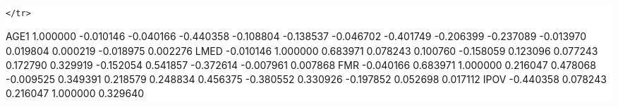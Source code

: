     </tr>
  </thead>
  <tbody>
    <tr>
      <th id="T_e7ff3_level0_row0" class="row_heading level0 row0" >AGE1</th>
      <td id="T_e7ff3_row0_col0" class="data row0 col0" >1.000000</td>
      <td id="T_e7ff3_row0_col1" class="data row0 col1" >-0.010146</td>
      <td id="T_e7ff3_row0_col2" class="data row0 col2" >-0.040166</td>
      <td id="T_e7ff3_row0_col3" class="data row0 col3" >-0.440358</td>
      <td id="T_e7ff3_row0_col4" class="data row0 col4" >-0.108804</td>
      <td id="T_e7ff3_row0_col5" class="data row0 col5" >-0.138537</td>
      <td id="T_e7ff3_row0_col6" class="data row0 col6" >-0.046702</td>
      <td id="T_e7ff3_row0_col7" class="data row0 col7" >-0.401749</td>
      <td id="T_e7ff3_row0_col8" class="data row0 col8" >-0.206399</td>
      <td id="T_e7ff3_row0_col9" class="data row0 col9" >-0.237089</td>
      <td id="T_e7ff3_row0_col10" class="data row0 col10" >-0.013970</td>
      <td id="T_e7ff3_row0_col11" class="data row0 col11" >0.019804</td>
      <td id="T_e7ff3_row0_col12" class="data row0 col12" >0.000219</td>
      <td id="T_e7ff3_row0_col13" class="data row0 col13" >-0.018975</td>
      <td id="T_e7ff3_row0_col14" class="data row0 col14" >0.002276</td>
    </tr>
    <tr>
      <th id="T_e7ff3_level0_row1" class="row_heading level0 row1" >LMED</th>
      <td id="T_e7ff3_row1_col0" class="data row1 col0" >-0.010146</td>
      <td id="T_e7ff3_row1_col1" class="data row1 col1" >1.000000</td>
      <td id="T_e7ff3_row1_col2" class="data row1 col2" >0.683971</td>
      <td id="T_e7ff3_row1_col3" class="data row1 col3" >0.078243</td>
      <td id="T_e7ff3_row1_col4" class="data row1 col4" >0.100760</td>
      <td id="T_e7ff3_row1_col5" class="data row1 col5" >-0.158059</td>
      <td id="T_e7ff3_row1_col6" class="data row1 col6" >0.123096</td>
      <td id="T_e7ff3_row1_col7" class="data row1 col7" >0.077243</td>
      <td id="T_e7ff3_row1_col8" class="data row1 col8" >0.172790</td>
      <td id="T_e7ff3_row1_col9" class="data row1 col9" >0.329919</td>
      <td id="T_e7ff3_row1_col10" class="data row1 col10" >-0.152054</td>
      <td id="T_e7ff3_row1_col11" class="data row1 col11" >0.541857</td>
      <td id="T_e7ff3_row1_col12" class="data row1 col12" >-0.372614</td>
      <td id="T_e7ff3_row1_col13" class="data row1 col13" >-0.007961</td>
      <td id="T_e7ff3_row1_col14" class="data row1 col14" >0.007868</td>
    </tr>
    <tr>
      <th id="T_e7ff3_level0_row2" class="row_heading level0 row2" >FMR</th>
      <td id="T_e7ff3_row2_col0" class="data row2 col0" >-0.040166</td>
      <td id="T_e7ff3_row2_col1" class="data row2 col1" >0.683971</td>
      <td id="T_e7ff3_row2_col2" class="data row2 col2" >1.000000</td>
      <td id="T_e7ff3_row2_col3" class="data row2 col3" >0.216047</td>
      <td id="T_e7ff3_row2_col4" class="data row2 col4" >0.478068</td>
      <td id="T_e7ff3_row2_col5" class="data row2 col5" >-0.009525</td>
      <td id="T_e7ff3_row2_col6" class="data row2 col6" >0.349391</td>
      <td id="T_e7ff3_row2_col7" class="data row2 col7" >0.218579</td>
      <td id="T_e7ff3_row2_col8" class="data row2 col8" >0.248834</td>
      <td id="T_e7ff3_row2_col9" class="data row2 col9" >0.456375</td>
      <td id="T_e7ff3_row2_col10" class="data row2 col10" >-0.380552</td>
      <td id="T_e7ff3_row2_col11" class="data row2 col11" >0.330926</td>
      <td id="T_e7ff3_row2_col12" class="data row2 col12" >-0.197852</td>
      <td id="T_e7ff3_row2_col13" class="data row2 col13" >0.052698</td>
      <td id="T_e7ff3_row2_col14" class="data row2 col14" >0.017112</td>
    </tr>
    <tr>
      <th id="T_e7ff3_level0_row3" class="row_heading level0 row3" >IPOV</th>
      <td id="T_e7ff3_row3_col0" class="data row3 col0" >-0.440358</td>
      <td id="T_e7ff3_row3_col1" class="data row3 col1" >0.078243</td>
      <td id="T_e7ff3_row3_col2" class="data row3 col2" >0.216047</td>
      <td id="T_e7ff3_row3_col3" class="data row3 col3" >1.000000</td>
      <td id="T_e7ff3_row3_col4" class="data row3 col4" >0.329640</td>